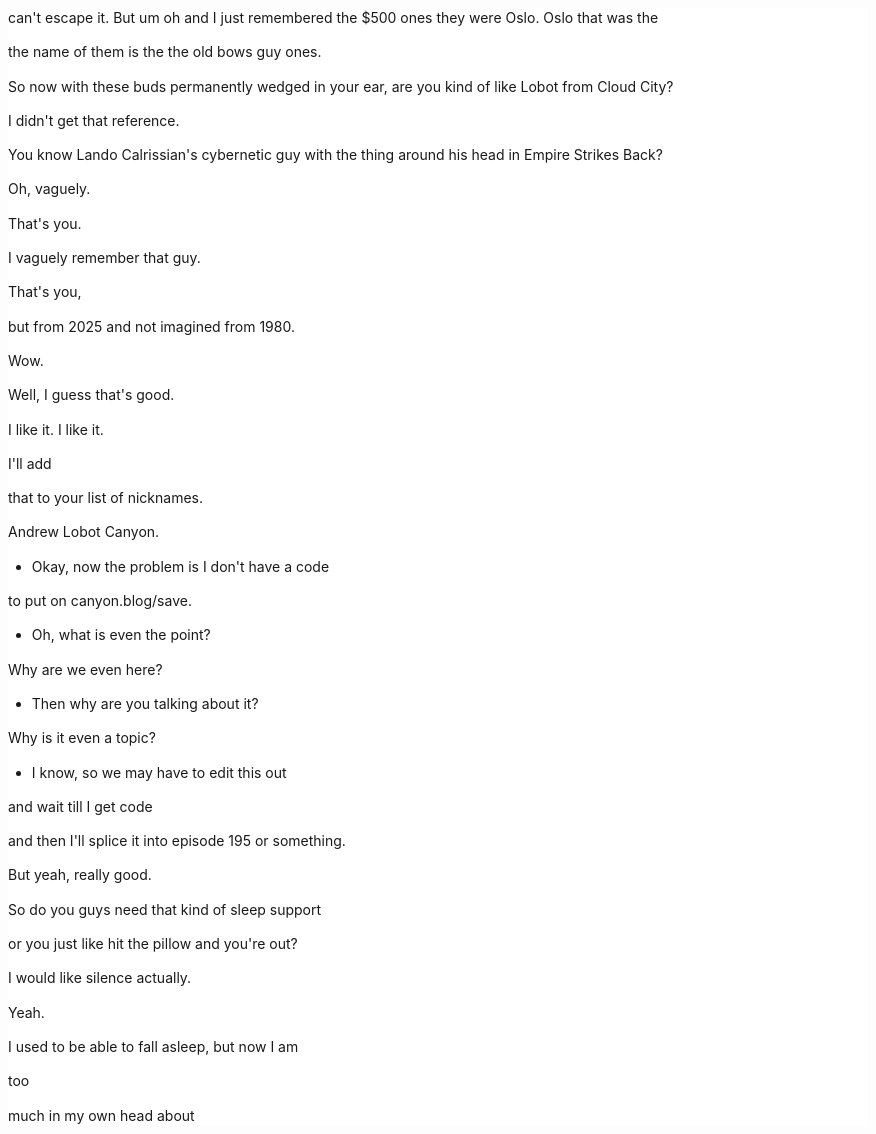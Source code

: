 can't escape it. But um oh and I just remembered the $500 ones they were Oslo. Oslo that was the

the name of them is the the old bows guy ones.

So now with these buds permanently wedged in your ear, are you kind of like Lobot from Cloud City?

I didn't get that reference.

You know Lando Calrissian's cybernetic guy with the thing around his head in Empire Strikes Back?

Oh, vaguely.

That's you.

I vaguely remember that guy.

That's you,

but from 2025 and not imagined from 1980.

Wow.

Well, I guess that's good.

I like it. I like it.

I'll add

that to your list of nicknames.

Andrew Lobot Canyon.

- Okay, now the problem is I don't have a code

to put on canyon.blog/save.

- Oh, what is even the point?

Why are we even here?

- Then why are you talking about it?

Why is it even a topic?

- I know, so we may have to edit this out

and wait till I get code

and then I'll splice it into episode 195 or something.

But yeah, really good.

So do you guys need that kind of sleep support

or you just like hit the pillow and you're out?

I would like silence actually.

Yeah.

I used to be able to fall asleep, but now I am

too

much in my own head about
